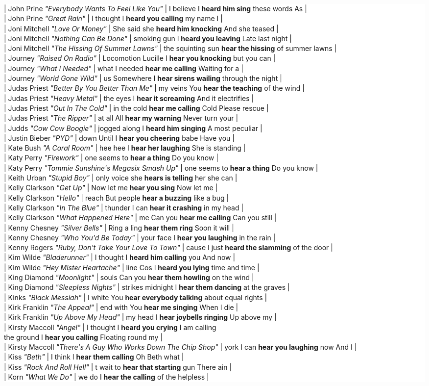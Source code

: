 | John Prine _"Everybody Wants To Feel Like You"_ | I believe I  __heard him sing__  these words   As | <br /> 
| John Prine _"Great Rain"_ | I thought I  __heard you calling__  my name   I | <br /> 
| Joni Mitchell _"Love Or Money"_ | She said she  __heard him knocking__    And she teased | <br /> 
| Joni Mitchell _"Nothing Can Be Done"_ | smoking gun   I  __heard you leaving__    Late last night | <br /> 
| Joni Mitchell _"The Hissing Of Summer Lawns"_ | the squinting sun    __hear the hissing__  of summer lawns | <br /> 
| Journey _"Raised On Radio"_ | Locomotion   Lucille I  __hear you knocking__  but you can | <br /> 
| Journey _"What I Needed"_ | what I needed    __hear me calling__    Waiting for a | <br /> 
| Journey _"World Gone Wild"_ | us   Somewhere I  __hear sirens wailing__  through the night | <br /> 
| Judas Priest _"Better By You Better Than Me"_ | my veins   You  __hear the teaching__  of the wind | <br /> 
| Judas Priest _"Heavy Metal"_ | the eyes   I  __hear it screaming__    And it electrifies | <br /> 
| Judas Priest _"Out In The Cold"_ | in the cold    __hear me calling__    Cold   Please rescue | <br /> 
| Judas Priest _"The Ripper"_ | at all   All  __hear my warning__    Never turn your | <br /> 
| Judds _"Cow Cow Boogie"_ | jogged along I  __heard him singing__    A most peculiar | <br /> 
| Justin Bieber _"PYD"_ | down   Until I  __hear you cheering__  babe   Have you | <br /> 
| Kate Bush _"A Coral Room"_ | hee hee   I  __hear her laughing__    She is standing | <br /> 
| Katy Perry _"Firework"_ | one seems to  __hear a thing__    Do you know | <br /> 
| Katy Perry _"Tommie Sunshine's Megasix Smash Up"_ | one seems to  __hear a thing__    Do you know | <br /> 
| Keith Urban _"Stupid Boy"_ | only voice she  __hears is telling__  her she can | <br /> 
| Kelly Clarkson _"Get Up"_ | Now let me  __hear you sing__    Now let me | <br /> 
| Kelly Clarkson _"Hello"_ | reach   But people  __hear a buzzing__  like a bug | <br /> 
| Kelly Clarkson _"In The Blue"_ | thunder   I can  __hear it crashing__  in my head | <br /> 
| Kelly Clarkson _"What Happened Here"_ | me   Can you  __hear me calling__    Can you still | <br /> 
| Kenny Chesney _"Silver Bells"_ | Ring a ling  __hear them ring__    Soon it will | <br /> 
| Kenny Chesney _"Who You'd Be Today"_ | your face   I  __hear you laughing__  in the rain | <br /> 
| Kenny Rogers _"Ruby, Don't Take Your Love To Town"_ | cause I just  __heard the slamming__  of the door | <br /> 
| Kim Wilde _"Bladerunner"_ | I thought I  __heard him calling__  you   And now | <br /> 
| Kim Wilde _"Hey Mister Heartache"_ | line   Cos I  __heard you lying__  time and time | <br /> 
| King Diamond _"Moonlight"_ | souls   Can you  __hear them howling__  on the wind | <br /> 
| King Diamond _"Sleepless Nights"_ | strikes midnight   I  __hear them dancing__  at the graves | <br /> 
| Kinks _"Black Messiah"_ | I white   You  __hear everybody talking__  about equal rights | <br /> 
| Kirk Franklin _"The Appeal"_ | end with You    __hear me singing__    When I die | <br /> 
| Kirk Franklin _"Up Above My Head"_ | my head I  __hear joybells ringing__    Up above my | <br /> 
| Kirsty Maccoll _"Angel"_ | I thought I  __heard you crying__    I am calling<br>the ground   I  __hear you calling__    Floating round my | <br /> 
| Kirsty Maccoll _"There's A Guy Who Works Down The Chip Shop"_ | york   I can  __hear you laughing__  now   And I | <br /> 
| Kiss _"Beth"_ | I think I  __hear them calling__    Oh Beth what | <br /> 
| Kiss _"Rock And Roll Hell"_ | t wait to  __hear that starting__  gun   There ain | <br /> 
| Korn _"What We Do"_ | we do   I  __hear the calling__  of the helpless | <br /> 